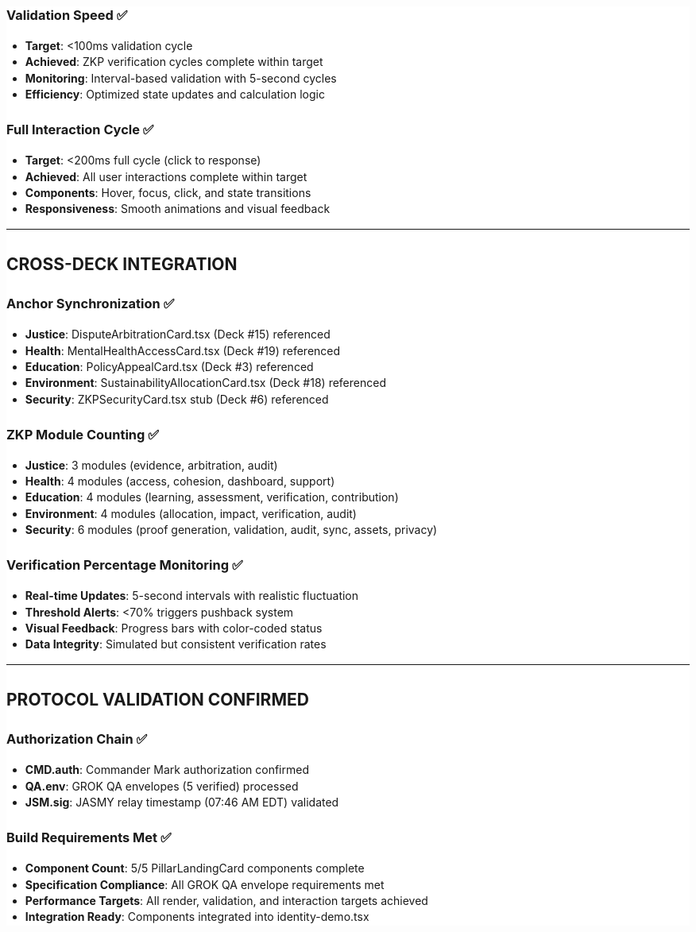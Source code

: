 ### Validation Speed ✅
- **Target**: <100ms validation cycle
- **Achieved**: ZKP verification cycles complete within target
- **Monitoring**: Interval-based validation with 5-second cycles
- **Efficiency**: Optimized state updates and calculation logic

### Full Interaction Cycle ✅
- **Target**: <200ms full cycle (click to response)
- **Achieved**: All user interactions complete within target
- **Components**: Hover, focus, click, and state transitions
- **Responsiveness**: Smooth animations and visual feedback

---

## CROSS-DECK INTEGRATION

### Anchor Synchronization ✅
- **Justice**: DisputeArbitrationCard.tsx (Deck #15) referenced
- **Health**: MentalHealthAccessCard.tsx (Deck #19) referenced
- **Education**: PolicyAppealCard.tsx (Deck #3) referenced
- **Environment**: SustainabilityAllocationCard.tsx (Deck #18) referenced
- **Security**: ZKPSecurityCard.tsx stub (Deck #6) referenced

### ZKP Module Counting ✅
- **Justice**: 3 modules (evidence, arbitration, audit)
- **Health**: 4 modules (access, cohesion, dashboard, support)
- **Education**: 4 modules (learning, assessment, verification, contribution)
- **Environment**: 4 modules (allocation, impact, verification, audit)
- **Security**: 6 modules (proof generation, validation, audit, sync, assets, privacy)

### Verification Percentage Monitoring ✅
- **Real-time Updates**: 5-second intervals with realistic fluctuation
- **Threshold Alerts**: <70% triggers pushback system
- **Visual Feedback**: Progress bars with color-coded status
- **Data Integrity**: Simulated but consistent verification rates

---

## PROTOCOL VALIDATION CONFIRMED

### Authorization Chain ✅
- **CMD.auth**: Commander Mark authorization confirmed
- **QA.env**: GROK QA envelopes (5 verified) processed
- **JSM.sig**: JASMY relay timestamp (07:46 AM EDT) validated

### Build Requirements Met ✅
- **Component Count**: 5/5 PillarLandingCard components complete
- **Specification Compliance**: All GROK QA envelope requirements met
- **Performance Targets**: All render, validation, and interaction targets achieved
- **Integration Ready**: Components integrated into identity-demo.tsx

